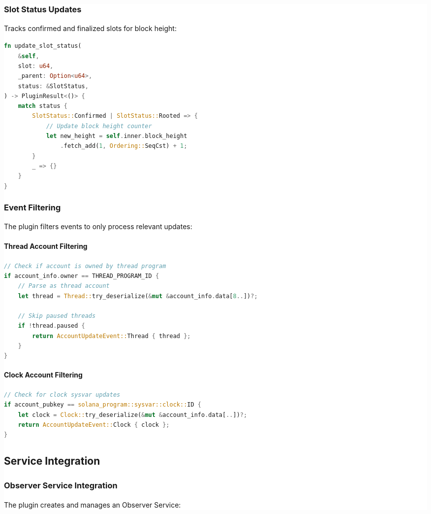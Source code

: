 ### Slot Status Updates
Tracks confirmed and finalized slots for block height:

```rust
fn update_slot_status(
    &self,
    slot: u64,
    _parent: Option<u64>,
    status: &SlotStatus,
) -> PluginResult<()> {
    match status {
        SlotStatus::Confirmed | SlotStatus::Rooted => {
            // Update block height counter
            let new_height = self.inner.block_height
                .fetch_add(1, Ordering::SeqCst) + 1;
        }
        _ => {}
    }
}
```

### Event Filtering
The plugin filters events to only process relevant updates:

#### Thread Account Filtering
```rust
// Check if account is owned by thread program
if account_info.owner == THREAD_PROGRAM_ID {
    // Parse as thread account
    let thread = Thread::try_deserialize(&mut &account_info.data[8..])?;
    
    // Skip paused threads
    if !thread.paused {
        return AccountUpdateEvent::Thread { thread };
    }
}
```

#### Clock Account Filtering
```rust
// Check for clock sysvar updates
if account_pubkey == solana_program::sysvar::clock::ID {
    let clock = Clock::try_deserialize(&mut &account_info.data[..])?;
    return AccountUpdateEvent::Clock { clock };
}
```

## Service Integration

### Observer Service Integration
The plugin creates and manages an Observer Service:
